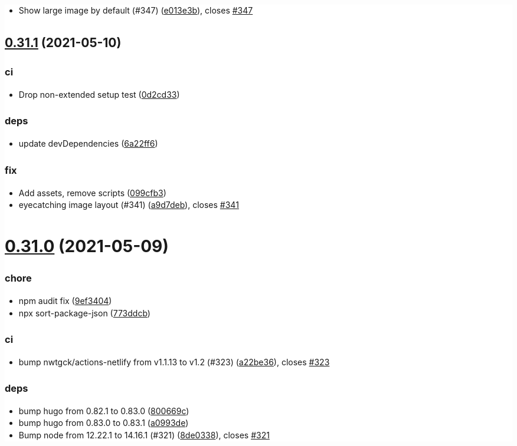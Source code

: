 * Show large image by default (#347) ([e013e3b](https://github.com/peaceiris/hugo-theme-iris/commit/e013e3b6d9e0c368a09c065057ec419fb9e6627d)), closes [#347](https://github.com/peaceiris/hugo-theme-iris/issues/347)



## [0.31.1](https://github.com/peaceiris/hugo-theme-iris/compare/v0.31.0...v0.31.1) (2021-05-10)


### ci

* Drop non-extended setup test ([0d2cd33](https://github.com/peaceiris/hugo-theme-iris/commit/0d2cd3355edc287c93468dbc90be6223d1683c77))

### deps

* update devDependencies ([6a22ff6](https://github.com/peaceiris/hugo-theme-iris/commit/6a22ff6672208b14cbc3bd7e8381eeccc4bdc1aa))

### fix

* Add assets, remove scripts ([099cfb3](https://github.com/peaceiris/hugo-theme-iris/commit/099cfb313b1995a3efd19ea315b8175c7777fe95))
* eyecatching image layout (#341) ([a9d7deb](https://github.com/peaceiris/hugo-theme-iris/commit/a9d7debaacaeaee6d6583506424dcd2d2a00bbf3)), closes [#341](https://github.com/peaceiris/hugo-theme-iris/issues/341)



# [0.31.0](https://github.com/peaceiris/hugo-theme-iris/compare/v0.30.2...v0.31.0) (2021-05-09)


### chore

* npm audit fix ([9ef3404](https://github.com/peaceiris/hugo-theme-iris/commit/9ef3404840dfa5a9bc68b2f023b3ff0af9c5aaa9))
* npx sort-package-json ([773ddcb](https://github.com/peaceiris/hugo-theme-iris/commit/773ddcbf6186f28e3c9eeb34a7003572a1d3ab61))

### ci

* bump nwtgck/actions-netlify from v1.1.13 to v1.2 (#323) ([a22be36](https://github.com/peaceiris/hugo-theme-iris/commit/a22be363c61c0dc4a2a48faa858990ff0852949b)), closes [#323](https://github.com/peaceiris/hugo-theme-iris/issues/323)

### deps

* bump hugo from 0.82.1 to 0.83.0 ([800669c](https://github.com/peaceiris/hugo-theme-iris/commit/800669cb93eedc56f83028c981ea91f8094e7279))
* bump hugo from 0.83.0 to 0.83.1 ([a0993de](https://github.com/peaceiris/hugo-theme-iris/commit/a0993de19a3f32b8213d4ab77d481e151b32e101))
* Bump node from 12.22.1 to 14.16.1 (#321) ([8de0338](https://github.com/peaceiris/hugo-theme-iris/commit/8de03380451a9ef28a3aa9996063d61c6960d0b2)), closes [#321](https://github.com/peaceiris/hugo-theme-iris/issues/321)
